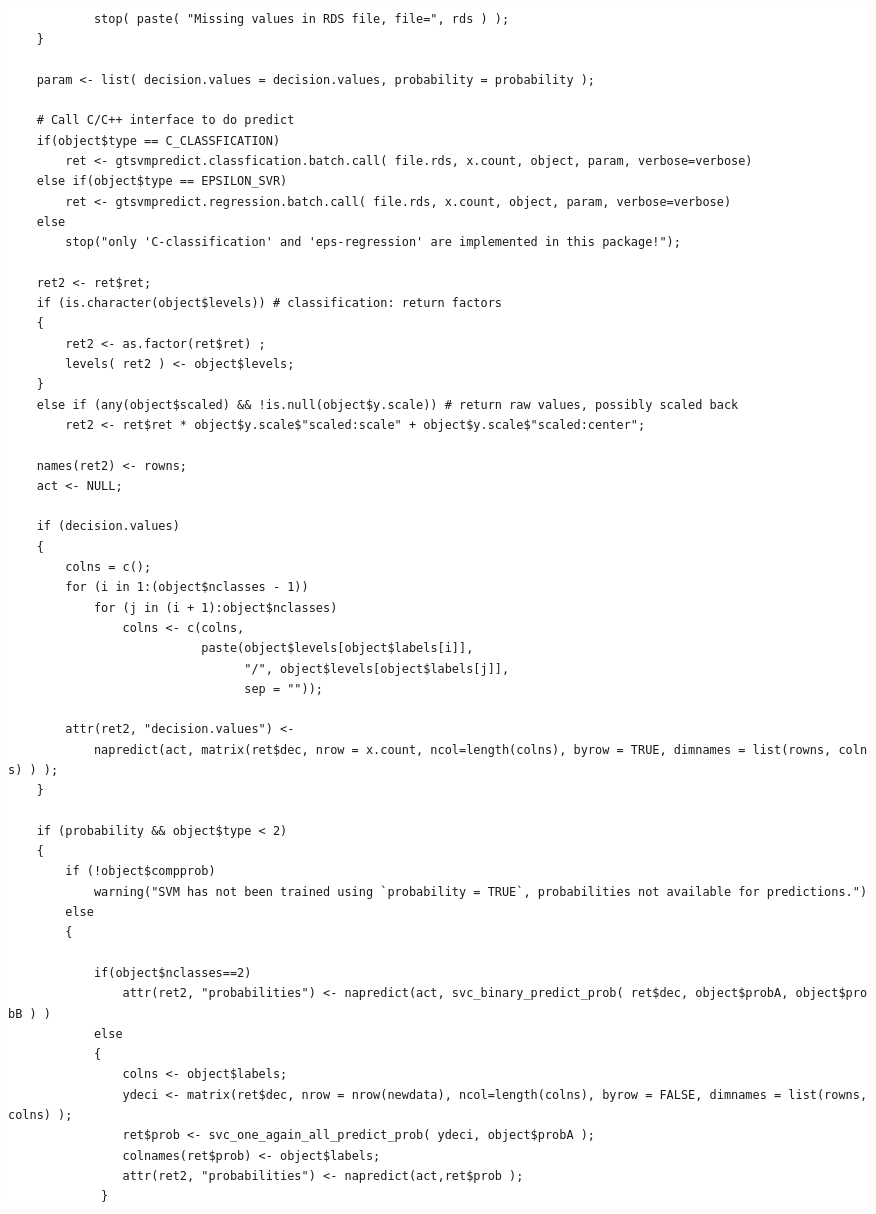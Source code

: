 ```
            stop( paste( "Missing values in RDS file, file=", rds ) );
    }

    param <- list( decision.values = decision.values, probability = probability );

    # Call C/C++ interface to do predict
    if(object$type == C_CLASSFICATION)
        ret <- gtsvmpredict.classfication.batch.call( file.rds, x.count, object, param, verbose=verbose)
    else if(object$type == EPSILON_SVR)
        ret <- gtsvmpredict.regression.batch.call( file.rds, x.count, object, param, verbose=verbose)
    else
        stop("only 'C-classification' and 'eps-regression' are implemented in this package!");

    ret2 <- ret$ret;
    if (is.character(object$levels)) # classification: return factors
    {
        ret2 <- as.factor(ret$ret) ;
        levels( ret2 ) <- object$levels;
    }
    else if (any(object$scaled) && !is.null(object$y.scale)) # return raw values, possibly scaled back
        ret2 <- ret$ret * object$y.scale$"scaled:scale" + object$y.scale$"scaled:center";

    names(ret2) <- rowns;
    act <- NULL;

    if (decision.values)
    {
        colns = c();
        for (i in 1:(object$nclasses - 1))
            for (j in (i + 1):object$nclasses)
                colns <- c(colns,
                           paste(object$levels[object$labels[i]],
                                 "/", object$levels[object$labels[j]],
                                 sep = ""));

        attr(ret2, "decision.values") <-
            napredict(act, matrix(ret$dec, nrow = x.count, ncol=length(colns), byrow = TRUE, dimnames = list(rowns, colns) ) );
    }

    if (probability && object$type < 2)
    {
        if (!object$compprob)
            warning("SVM has not been trained using `probability = TRUE`, probabilities not available for predictions.")
        else
        {

            if(object$nclasses==2)
                attr(ret2, "probabilities") <- napredict(act, svc_binary_predict_prob( ret$dec, object$probA, object$probB ) )
            else
            {
                colns <- object$labels;
                ydeci <- matrix(ret$dec, nrow = nrow(newdata), ncol=length(colns), byrow = FALSE, dimnames = list(rowns, colns) );
                ret$prob <- svc_one_again_all_predict_prob( ydeci, object$probA );
                colnames(ret$prob) <- object$labels;
                attr(ret2, "probabilities") <- napredict(act,ret$prob );
             }
```